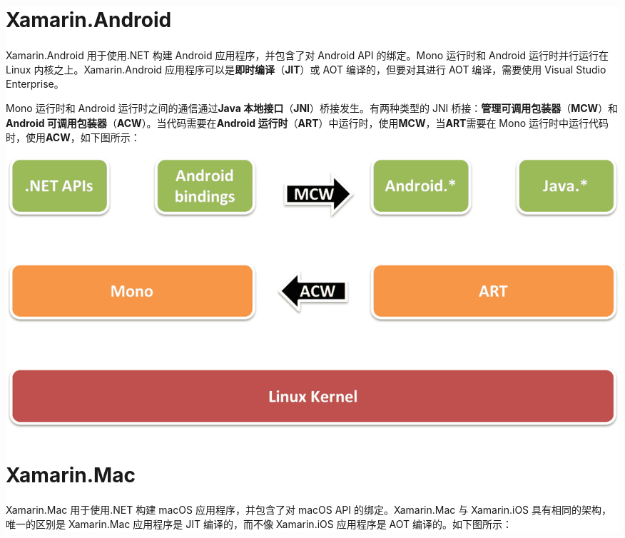 # Xamarin.Android

Xamarin.Android 用于使用.NET 构建 Android 应用程序，并包含了对 Android API 的绑定。Mono 运行时和 Android 运行时并行运行在 Linux 内核之上。Xamarin.Android 应用程序可以是**即时编译**（**JIT**）或 AOT 编译的，但要对其进行 AOT 编译，需要使用 Visual Studio Enterprise。

Mono 运行时和 Android 运行时之间的通信通过**Java 本地接口**（**JNI**）桥接发生。有两种类型的 JNI 桥接：**管理可调用包装器**（**MCW**）和**Android 可调用包装器**（**ACW**）。当代码需要在**Android 运行时**（**ART**）中运行时，使用**MCW**，当**ART**需要在 Mono 运行时中运行代码时，使用**ACW**，如下图所示：

![](img/0518e509-0678-47a7-a27f-0c938156cd28.png)

# Xamarin.Mac

Xamarin.Mac 用于使用.NET 构建 macOS 应用程序，并包含了对 macOS API 的绑定。Xamarin.Mac 与 Xamarin.iOS 具有相同的架构，唯一的区别是 Xamarin.Mac 应用程序是 JIT 编译的，而不像 Xamarin.iOS 应用程序是 AOT 编译的。如下图所示：
